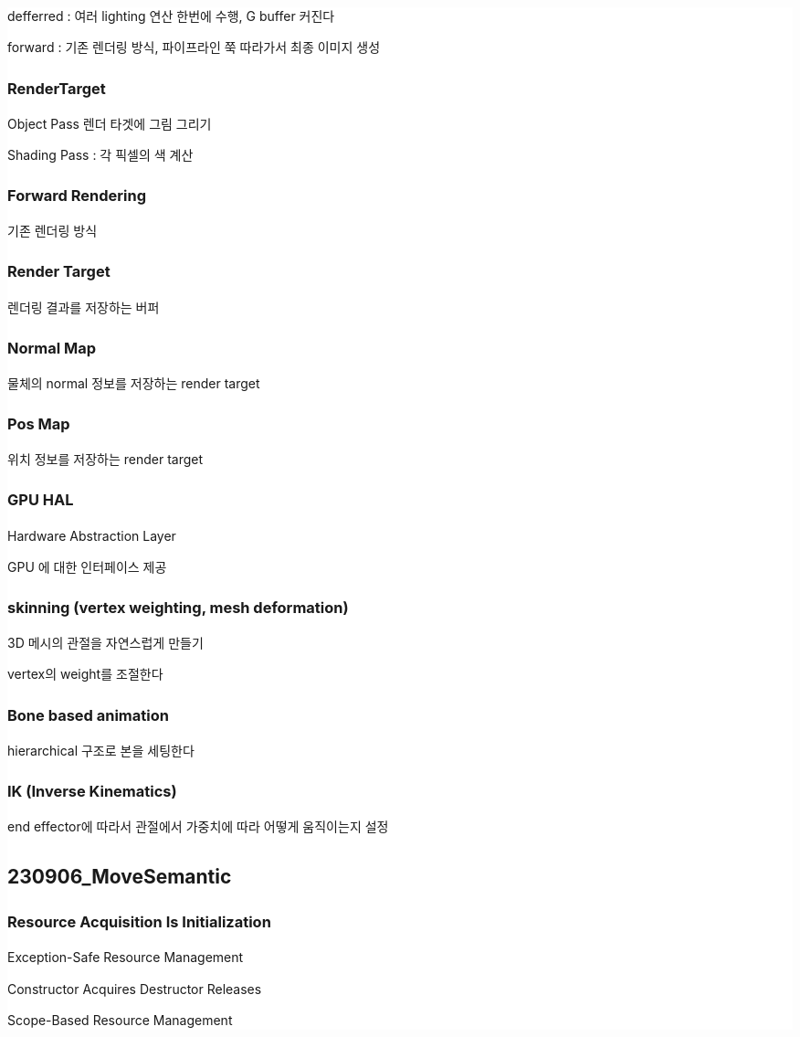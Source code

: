 defferred : 여러 lighting 연산 한번에 수행, G buffer 커진다

forward : 기존 렌더링 방식, 파이프라인 쭉 따라가서 최종 이미지 생성 

### RenderTarget

Object Pass 렌더 타겟에 그림 그리기

Shading Pass : 각 픽셀의 색 계산 

### Forward Rendering

기존 렌더링 방식

### Render Target

렌더링 결과를 저장하는 버퍼 

### Normal Map

물체의 normal 정보를 저장하는 render target

### Pos Map

위치 정보를 저장하는 render target

### GPU HAL

Hardware Abstraction Layer

GPU 에 대한 인터페이스 제공 

### skinning (vertex weighting, mesh deformation)

3D 메시의 관절을 자연스럽게 만들기

vertex의 weight를 조절한다 

### Bone based animation

hierarchical 구조로 본을 세팅한다 

### IK (Inverse Kinematics)

end effector에 따라서 관절에서 가중치에 따라 어떻게 움직이는지 설정


## 230906_MoveSemantic
### Resource Acquisition Is Initialization

Exception-Safe Resource Management

Constructor Acquires Destructor Releases 

Scope-Based Resource Management 
